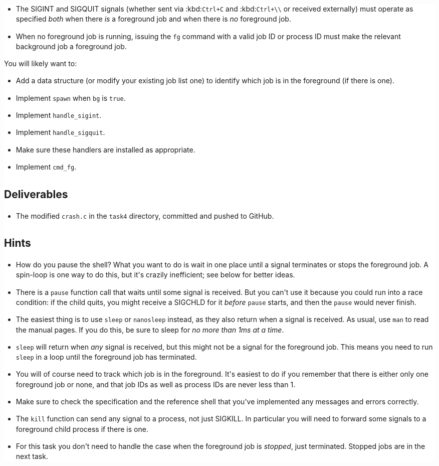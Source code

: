 - The SIGINT and SIGQUIT signals (whether sent via :kbd:`Ctrl+C` and :kbd:`Ctrl+\\` or received externally) must operate as specified *both* when there *is* a foreground job and when there is *no* foreground job.

- When no foreground job is running, issuing the ``fg`` command with a valid job ID or process ID must make the relevant background job a foreground job.

You will likely want to:

- Add a data structure (or modify your existing job list one) to identify which job is in the foreground (if there is one).

- Implement ``spawn`` when ``bg`` is ``true``.

- Implement ``handle_sigint``.

- Implement ``handle_sigquit``.

- Make sure these handlers are installed as appropriate.

- Implement ``cmd_fg``.


Deliverables
------------

- The modified ``crash.c`` in the ``task4`` directory, committed and pushed to GitHub.


Hints
-----

- How do you pause the shell? What you want to do is wait in one place until a signal terminates or stops the foreground job. A spin-loop is one way to do this, but it's crazily inefficient; see below for better ideas.

- There is a ``pause`` function call that waits until some signal is received. But you can't use it because you could run into a race condition: if the child quits, you might receive a SIGCHLD for it *before* ``pause`` starts, and then the ``pause`` would never finish.

- The easiest thing is to use ``sleep`` or ``nanosleep`` instead, as they also return when a signal is received. As usual, use ``man`` to read the manual pages. If you do this, be sure to sleep for *no more than 1ms at a time*.

- ``sleep`` will return when *any* signal is received, but this might not be a signal for the foreground job. This means you need to run ``sleep`` in a loop until the foreground job has terminated.

- You will of course need to track which job is in the foreground. It's easiest to do if you remember that there is either only one foreground job or none, and that job IDs as well as process IDs are never less than 1.

- Make sure to check the specification and the reference shell that you've implemented any messages and errors correctly.

- The ``kill`` function can send any signal to a process, not just SIGKILL. In particular you will need to forward some signals to a foreground child process if there is one.

- For this task you don't need to handle the case when the foreground job is *stopped*, just terminated. Stopped jobs are in the next task.

